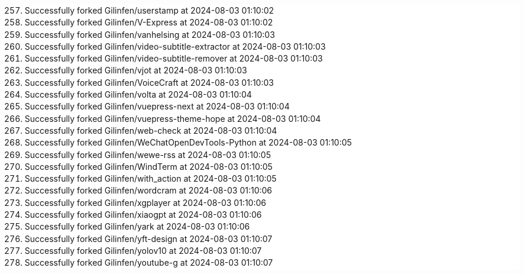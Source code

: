 257. Successfully forked Gilinfen/userstamp at 2024-08-03 01:10:02
258. Successfully forked Gilinfen/V-Express at 2024-08-03 01:10:02
259. Successfully forked Gilinfen/vanhelsing at 2024-08-03 01:10:03
260. Successfully forked Gilinfen/video-subtitle-extractor at 2024-08-03 01:10:03
261. Successfully forked Gilinfen/video-subtitle-remover at 2024-08-03 01:10:03
262. Successfully forked Gilinfen/vjot at 2024-08-03 01:10:03
263. Successfully forked Gilinfen/VoiceCraft at 2024-08-03 01:10:03
264. Successfully forked Gilinfen/volta at 2024-08-03 01:10:04
265. Successfully forked Gilinfen/vuepress-next at 2024-08-03 01:10:04
266. Successfully forked Gilinfen/vuepress-theme-hope at 2024-08-03 01:10:04
267. Successfully forked Gilinfen/web-check at 2024-08-03 01:10:04
268. Successfully forked Gilinfen/WeChatOpenDevTools-Python at 2024-08-03 01:10:05
269. Successfully forked Gilinfen/wewe-rss at 2024-08-03 01:10:05
270. Successfully forked Gilinfen/WindTerm at 2024-08-03 01:10:05
271. Successfully forked Gilinfen/with_action at 2024-08-03 01:10:05
272. Successfully forked Gilinfen/wordcram at 2024-08-03 01:10:06
273. Successfully forked Gilinfen/xgplayer at 2024-08-03 01:10:06
274. Successfully forked Gilinfen/xiaogpt at 2024-08-03 01:10:06
275. Successfully forked Gilinfen/yark at 2024-08-03 01:10:06
276. Successfully forked Gilinfen/yft-design at 2024-08-03 01:10:07
277. Successfully forked Gilinfen/yolov10 at 2024-08-03 01:10:07
278. Successfully forked Gilinfen/youtube-g at 2024-08-03 01:10:07
